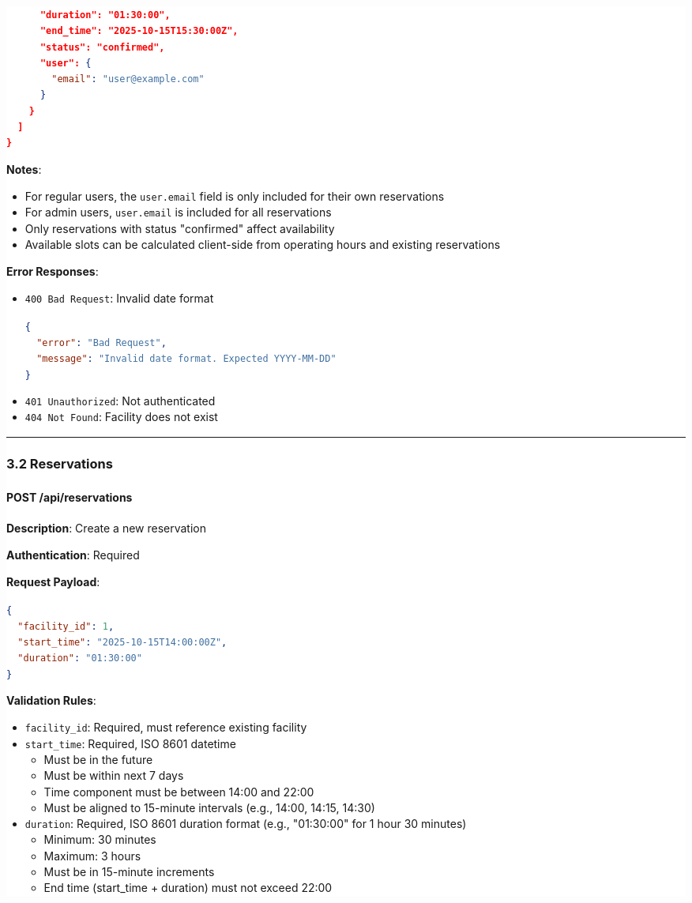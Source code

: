 ```json
      "duration": "01:30:00",
      "end_time": "2025-10-15T15:30:00Z",
      "status": "confirmed",
      "user": {
        "email": "user@example.com"
      }
    }
  ]
}
```

**Notes**:
- For regular users, the `user.email` field is only included for their own reservations
- For admin users, `user.email` is included for all reservations
- Only reservations with status "confirmed" affect availability
- Available slots can be calculated client-side from operating hours and existing reservations

**Error Responses**:
- `400 Bad Request`: Invalid date format
  ```json
  {
    "error": "Bad Request",
    "message": "Invalid date format. Expected YYYY-MM-DD"
  }
  ```
- `401 Unauthorized`: Not authenticated
- `404 Not Found`: Facility does not exist

---

### 3.2 Reservations

#### POST /api/reservations

**Description**: Create a new reservation

**Authentication**: Required

**Request Payload**:
```json
{
  "facility_id": 1,
  "start_time": "2025-10-15T14:00:00Z",
  "duration": "01:30:00"
}
```

**Validation Rules**:
- `facility_id`: Required, must reference existing facility
- `start_time`: Required, ISO 8601 datetime
  - Must be in the future
  - Must be within next 7 days
  - Time component must be between 14:00 and 22:00
  - Must be aligned to 15-minute intervals (e.g., 14:00, 14:15, 14:30)
- `duration`: Required, ISO 8601 duration format (e.g., "01:30:00" for 1 hour 30 minutes)
  - Minimum: 30 minutes
  - Maximum: 3 hours
  - Must be in 15-minute increments
  - End time (start_time + duration) must not exceed 22:00
